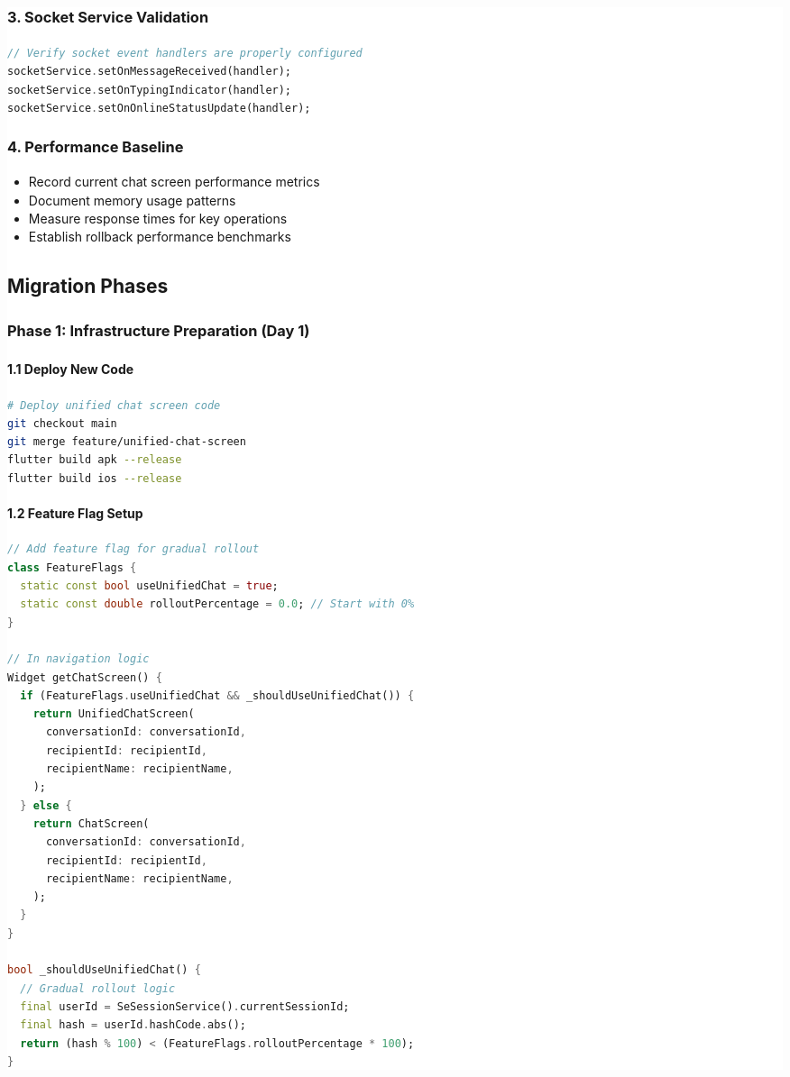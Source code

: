 ### 3. Socket Service Validation
```dart
// Verify socket event handlers are properly configured
socketService.setOnMessageReceived(handler);
socketService.setOnTypingIndicator(handler);
socketService.setOnOnlineStatusUpdate(handler);
```

### 4. Performance Baseline
- Record current chat screen performance metrics
- Document memory usage patterns
- Measure response times for key operations
- Establish rollback performance benchmarks

## Migration Phases

### Phase 1: Infrastructure Preparation (Day 1)

#### 1.1 Deploy New Code
```bash
# Deploy unified chat screen code
git checkout main
git merge feature/unified-chat-screen
flutter build apk --release
flutter build ios --release
```

#### 1.2 Feature Flag Setup
```dart
// Add feature flag for gradual rollout
class FeatureFlags {
  static const bool useUnifiedChat = true;
  static const double rolloutPercentage = 0.0; // Start with 0%
}

// In navigation logic
Widget getChatScreen() {
  if (FeatureFlags.useUnifiedChat && _shouldUseUnifiedChat()) {
    return UnifiedChatScreen(
      conversationId: conversationId,
      recipientId: recipientId,
      recipientName: recipientName,
    );
  } else {
    return ChatScreen(
      conversationId: conversationId,
      recipientId: recipientId,
      recipientName: recipientName,
    );
  }
}

bool _shouldUseUnifiedChat() {
  // Gradual rollout logic
  final userId = SeSessionService().currentSessionId;
  final hash = userId.hashCode.abs();
  return (hash % 100) < (FeatureFlags.rolloutPercentage * 100);
}
```
